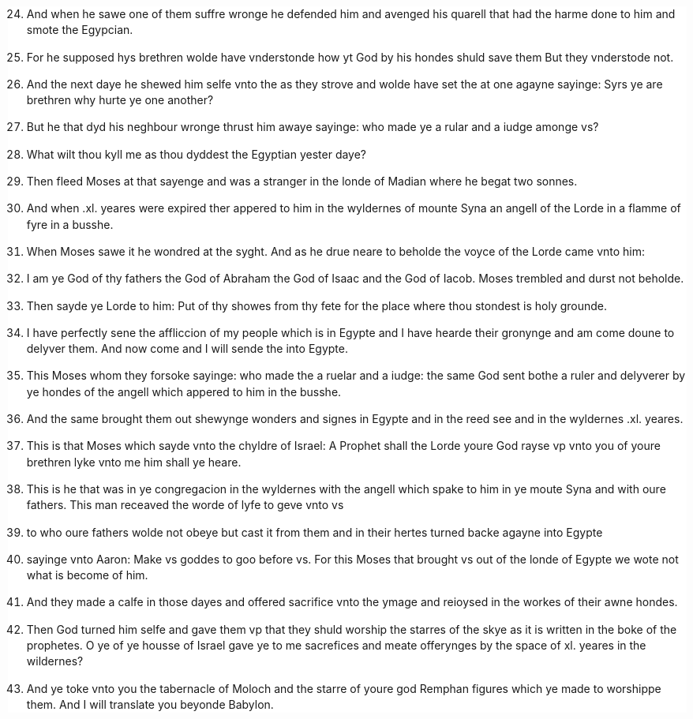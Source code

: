 24. And when he sawe one of them suffre wronge he defended him and avenged his quarell that had the harme done to him and smote the Egypcian.

25. For he supposed hys brethren wolde have vnderstonde how yt God by his hondes shuld save them But they vnderstode not.

26. And the next daye he shewed him selfe vnto the as they strove and wolde have set the at one agayne sayinge: Syrs ye are brethren why hurte ye one another?

27. But he that dyd his neghbour wronge thrust him awaye sayinge: who made ye a rular and a iudge amonge vs?

28. What wilt thou kyll me as thou dyddest the Egyptian yester daye?

29. Then fleed Moses at that sayenge and was a stranger in the londe of Madian where he begat two sonnes.

30. And when .xl. yeares were expired ther appered to him in the wyldernes of mounte Syna an angell of the Lorde in a flamme of fyre in a busshe.

31. When Moses sawe it he wondred at the syght. And as he drue neare to beholde the voyce of the Lorde came vnto him:

32. I am ye God of thy fathers the God of Abraham the God of Isaac and the God of Iacob. Moses trembled and durst not beholde.

33. Then sayde ye Lorde to him: Put of thy showes from thy fete for the place where thou stondest is holy grounde.

34. I have perfectly sene the affliccion of my people which is in Egypte and I have hearde their gronynge and am come doune to delyver them. And now come and I will sende the into Egypte.

35. This Moses whom they forsoke sayinge: who made the a ruelar and a iudge: the same God sent bothe a ruler and delyverer by ye hondes of the angell which appered to him in the busshe.

36. And the same brought them out shewynge wonders and signes in Egypte and in the reed see and in the wyldernes .xl. yeares.

37. This is that Moses which sayde vnto the chyldre of Israel: A Prophet shall the Lorde youre God rayse vp vnto you of youre brethren lyke vnto me him shall ye heare.

38. This is he that was in ye congregacion in the wyldernes with the angell which spake to him in ye moute Syna and with oure fathers. This man receaved the worde of lyfe to geve vnto vs

39. to who oure fathers wolde not obeye but cast it from them and in their hertes turned backe agayne into Egypte

40. sayinge vnto Aaron: Make vs goddes to goo before vs. For this Moses that brought vs out of the londe of Egypte we wote not what is become of him.

41. And they made a calfe in those dayes and offered sacrifice vnto the ymage and reioysed in the workes of their awne hondes.

42. Then God turned him selfe and gave them vp that they shuld worship the starres of the skye as it is written in the boke of the prophetes. O ye of ye housse of Israel gave ye to me sacrefices and meate offerynges by the space of xl. yeares in the wildernes?

43. And ye toke vnto you the tabernacle of Moloch and the starre of youre god Remphan figures which ye made to worshippe them. And I will translate you beyonde Babylon.
